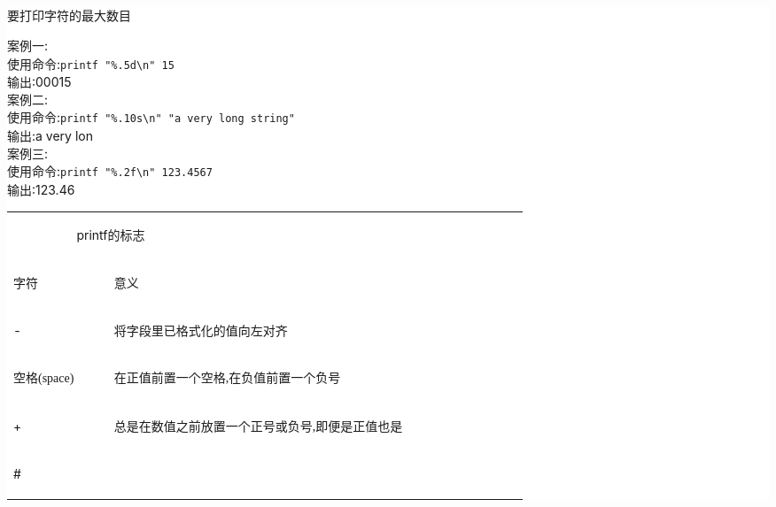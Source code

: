 </td>
<td valign="top">
<p>要打印字符的最大数目</p>
</td>
</tr>
</tbody>
</table>


案例一:  
使用命令:```printf "%.5d\n" 15```  
输出:00015  
案例二:  
使用命令:```printf "%.10s\n" "a very long string"```  
输出:a very lon  
案例三:   
使用命令:```printf "%.2f\n" 123.4567```  
输出:123.46  
 
<table>
<tbody>
<tr>
<td width="568" valign="top" colspan="2">
<p>&nbsp;&nbsp;&nbsp;&nbsp;&nbsp;&nbsp;&nbsp;&nbsp;&nbsp;&nbsp;&nbsp;&nbsp;&nbsp;&nbsp;&nbsp;&nbsp;&nbsp;&nbsp;&nbsp;printf<span style="font-family:宋体">的标志</span></p>
</td>
</tr>
<tr>
<td valign="top">
<p>字符</p>
</td>
<td valign="top">
<p>意义</p>
</td>
</tr>
<tr>
<td valign="top">
<p>-</p>
</td>
<td valign="top">
<p>将字段里已格式化的值向左对齐</p>
</td>
</tr>
<tr>
<td valign="top">
<p>空格<span style="font-family:Times New Roman">(space)</span></p>
</td>
<td valign="top">
<p>在正值前置一个空格<span style="font-family:Times New Roman">,</span><span style="font-family:宋体">在负值前置一个负号</span></p>
</td>
</tr>
<tr>
<td valign="top">
<p>+</p>
</td>
<td valign="top">
<p>总是在数值之前放置一个正号或负号<span style="font-family:Times New Roman">,</span><span style="font-family:宋体">即便是正值也是</span></p>
</td>
</tr>
<tr>
<td valign="top">
<p>#</p>
</td>